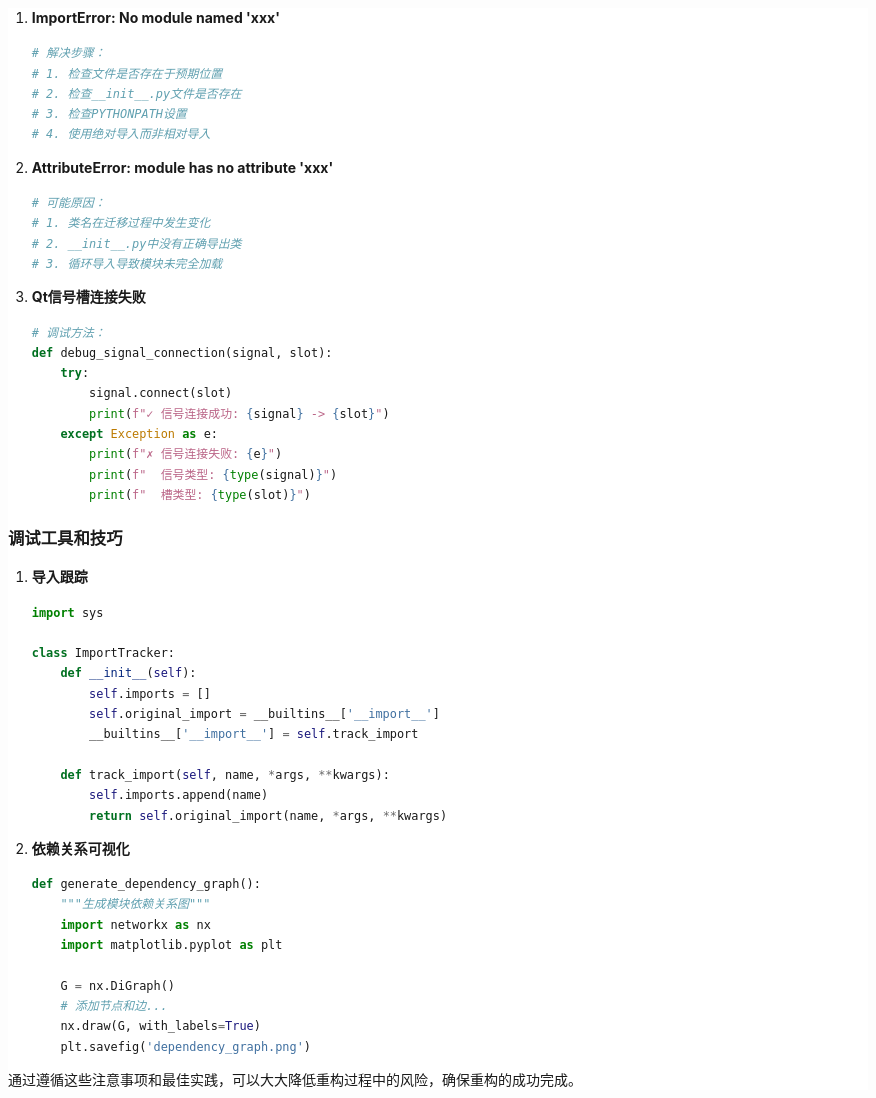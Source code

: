 1. **ImportError: No module named 'xxx'**
   ```python
   # 解决步骤：
   # 1. 检查文件是否存在于预期位置
   # 2. 检查__init__.py文件是否存在
   # 3. 检查PYTHONPATH设置
   # 4. 使用绝对导入而非相对导入
   ```

2. **AttributeError: module has no attribute 'xxx'**
   ```python
   # 可能原因：
   # 1. 类名在迁移过程中发生变化
   # 2. __init__.py中没有正确导出类
   # 3. 循环导入导致模块未完全加载
   ```

3. **Qt信号槽连接失败**
   ```python
   # 调试方法：
   def debug_signal_connection(signal, slot):
       try:
           signal.connect(slot)
           print(f"✓ 信号连接成功: {signal} -> {slot}")
       except Exception as e:
           print(f"✗ 信号连接失败: {e}")
           print(f"  信号类型: {type(signal)}")
           print(f"  槽类型: {type(slot)}")
   ```

### 调试工具和技巧

1. **导入跟踪**
   ```python
   import sys
   
   class ImportTracker:
       def __init__(self):
           self.imports = []
           self.original_import = __builtins__['__import__']
           __builtins__['__import__'] = self.track_import
       
       def track_import(self, name, *args, **kwargs):
           self.imports.append(name)
           return self.original_import(name, *args, **kwargs)
   ```

2. **依赖关系可视化**
   ```python
   def generate_dependency_graph():
       """生成模块依赖关系图"""
       import networkx as nx
       import matplotlib.pyplot as plt
       
       G = nx.DiGraph()
       # 添加节点和边...
       nx.draw(G, with_labels=True)
       plt.savefig('dependency_graph.png')
   ```

通过遵循这些注意事项和最佳实践，可以大大降低重构过程中的风险，确保重构的成功完成。